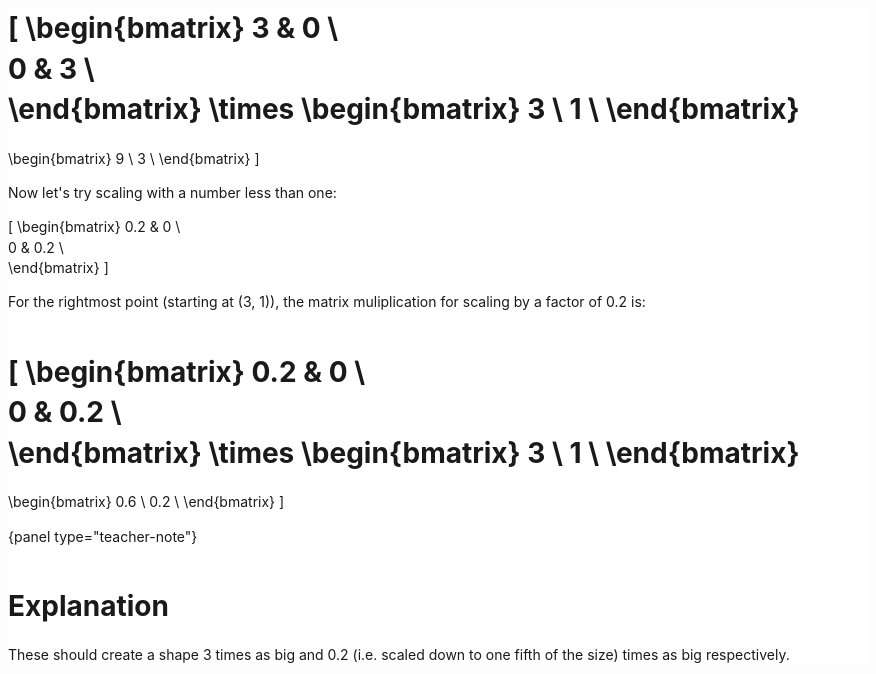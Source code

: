 \[
\begin{bmatrix}
3 & 0 \\  
0 & 3 \\  
\end{bmatrix}
\times
\begin{bmatrix}
3 \\
1 \\
\end{bmatrix}
=
\begin{bmatrix}
9 \\
3 \\
\end{bmatrix}
\]

Now let's try scaling with a number less than one:

\[
\begin{bmatrix}
0.2 & 0 \\  
0 & 0.2 \\  
\end{bmatrix}
\]

For the rightmost point (starting at (3, 1)), the matrix muliplication for scaling by a factor of 0.2 is:

\[
\begin{bmatrix}
0.2 & 0 \\  
0 & 0.2 \\  
\end{bmatrix}
\times
\begin{bmatrix}
3 \\
1 \\
\end{bmatrix}
=
\begin{bmatrix}
0.6 \\
0.2 \\
\end{bmatrix}
\]

{panel type="teacher-note"}

# Explanation

These should create a shape 3 times as big and 0.2 (i.e. scaled down to one fifth of the size) times as big respectively.
